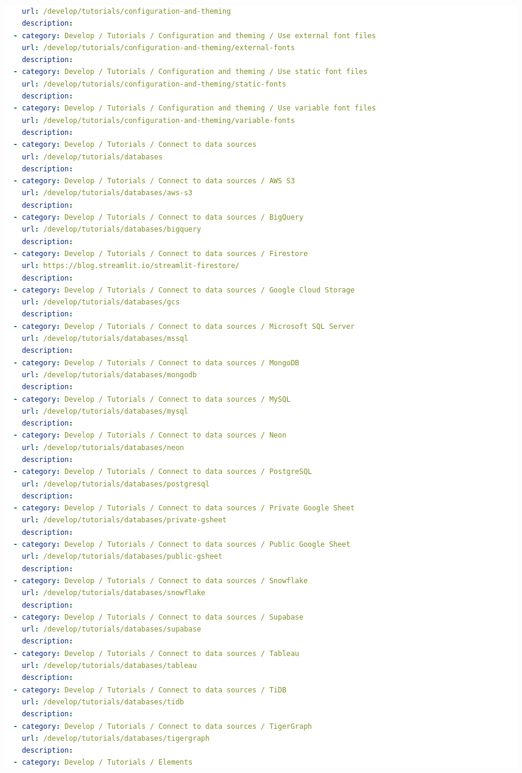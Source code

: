 ```yaml
    url: /develop/tutorials/configuration-and-theming
    description:
  - category: Develop / Tutorials / Configuration and theming / Use external font files
    url: /develop/tutorials/configuration-and-theming/external-fonts
    description:
  - category: Develop / Tutorials / Configuration and theming / Use static font files
    url: /develop/tutorials/configuration-and-theming/static-fonts
    description:
  - category: Develop / Tutorials / Configuration and theming / Use variable font files
    url: /develop/tutorials/configuration-and-theming/variable-fonts
    description:
  - category: Develop / Tutorials / Connect to data sources
    url: /develop/tutorials/databases
    description:
  - category: Develop / Tutorials / Connect to data sources / AWS S3
    url: /develop/tutorials/databases/aws-s3
    description:
  - category: Develop / Tutorials / Connect to data sources / BigQuery
    url: /develop/tutorials/databases/bigquery
    description:
  - category: Develop / Tutorials / Connect to data sources / Firestore
    url: https://blog.streamlit.io/streamlit-firestore/
    description:
  - category: Develop / Tutorials / Connect to data sources / Google Cloud Storage
    url: /develop/tutorials/databases/gcs
    description:
  - category: Develop / Tutorials / Connect to data sources / Microsoft SQL Server
    url: /develop/tutorials/databases/mssql
    description:
  - category: Develop / Tutorials / Connect to data sources / MongoDB
    url: /develop/tutorials/databases/mongodb
    description:
  - category: Develop / Tutorials / Connect to data sources / MySQL
    url: /develop/tutorials/databases/mysql
    description:
  - category: Develop / Tutorials / Connect to data sources / Neon
    url: /develop/tutorials/databases/neon
    description:
  - category: Develop / Tutorials / Connect to data sources / PostgreSQL
    url: /develop/tutorials/databases/postgresql
    description:
  - category: Develop / Tutorials / Connect to data sources / Private Google Sheet
    url: /develop/tutorials/databases/private-gsheet
    description:
  - category: Develop / Tutorials / Connect to data sources / Public Google Sheet
    url: /develop/tutorials/databases/public-gsheet
    description:
  - category: Develop / Tutorials / Connect to data sources / Snowflake
    url: /develop/tutorials/databases/snowflake
    description:
  - category: Develop / Tutorials / Connect to data sources / Supabase
    url: /develop/tutorials/databases/supabase
    description:
  - category: Develop / Tutorials / Connect to data sources / Tableau
    url: /develop/tutorials/databases/tableau
    description:
  - category: Develop / Tutorials / Connect to data sources / TiDB
    url: /develop/tutorials/databases/tidb
    description:
  - category: Develop / Tutorials / Connect to data sources / TigerGraph
    url: /develop/tutorials/databases/tigergraph
    description:
  - category: Develop / Tutorials / Elements
```